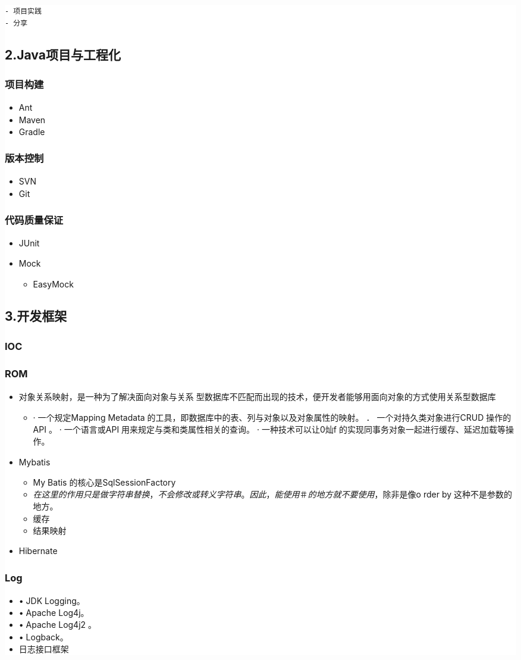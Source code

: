     - 项目实践
    - 分享

## 2.Java项目与工程化

### 项目构建

- Ant
- Maven
- Gradle

### 版本控制

- SVN
- Git

### 代码质量保证

- JUnit
- Mock

  - EasyMock

## 3.开发框架

### IOC

### ROM

- 对象关系映射，是一种为了解决面向对象与关系
  型数据库不匹配而出现的技术，便开发者能够用面向对象的方式使用关系型数据库

  - · 一个规定Mapping Metadata 的工具，即数据库中的表、列与对象以及对象属性的映射。
    ． 一个对持久类对象进行CRUD 操作的API 。
    · 一个语言或API 用来规定与类和类属性相关的查询。
    · 一种技术可以让0灿f 的实现同事务对象一起进行缓存、延迟加载等操作。

- Mybatis

  - My Batis 的核心是SqlSessionFactory
  - $在这里的作用只是做字符串替换，不会修改或转义字符串。因此，能使用＃的地方就不要使用$，除非是像o rder by 这种不是参数的地方。
  - 缓存
  - 结果映射

- Hibernate

### Log

- • JDK Logging。
- • Apache Log4j。
- • Apache Log4j2 。
- • Logback。
- 日志接口框架
